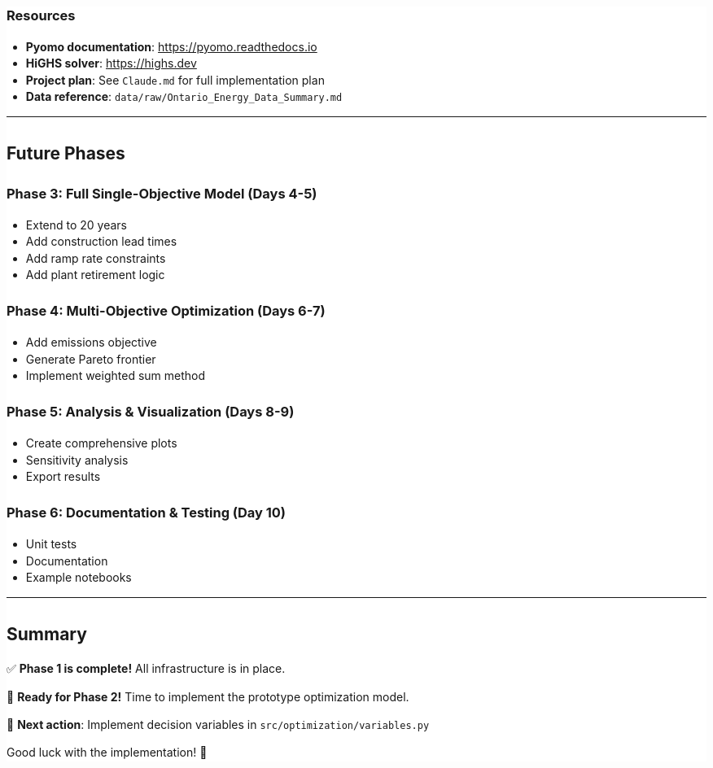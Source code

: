 ### Resources
- **Pyomo documentation**: https://pyomo.readthedocs.io
- **HiGHS solver**: https://highs.dev
- **Project plan**: See `Claude.md` for full implementation plan
- **Data reference**: `data/raw/Ontario_Energy_Data_Summary.md`

---

## Future Phases

### Phase 3: Full Single-Objective Model (Days 4-5)
- Extend to 20 years
- Add construction lead times
- Add ramp rate constraints
- Add plant retirement logic

### Phase 4: Multi-Objective Optimization (Days 6-7)
- Add emissions objective
- Generate Pareto frontier
- Implement weighted sum method

### Phase 5: Analysis & Visualization (Days 8-9)
- Create comprehensive plots
- Sensitivity analysis
- Export results

### Phase 6: Documentation & Testing (Day 10)
- Unit tests
- Documentation
- Example notebooks

---

## Summary

✅ **Phase 1 is complete!** All infrastructure is in place.

🚀 **Ready for Phase 2!** Time to implement the prototype optimization model.

📝 **Next action**: Implement decision variables in `src/optimization/variables.py`

Good luck with the implementation! 🎯
